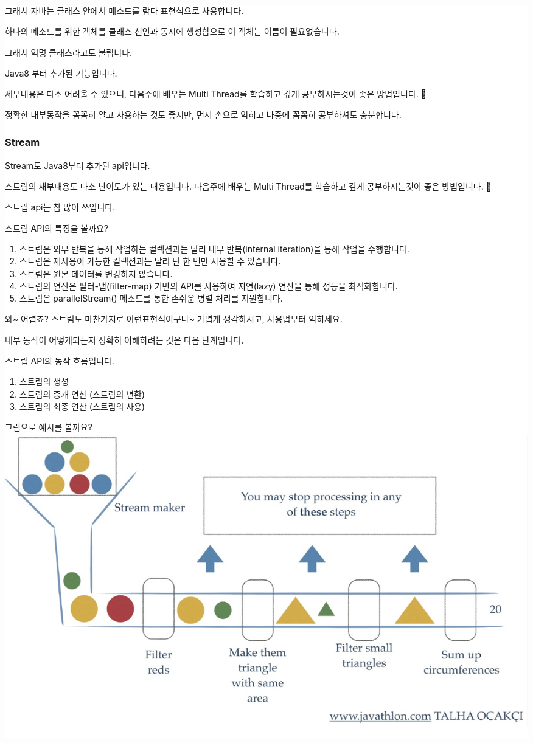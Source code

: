 그래서 자바는 클래스 안에서 메소드를 람다 표현식으로 사용합니다.

하나의 메소드를 위한 객체를 클래스 선언과 동시에 생성함으로 이 객체는 이름이 필요없습니다. 

그래서 익명 클래스라고도 불립니다.

Java8 부터 추가된 기능입니다.

세부내용은 다소 어려울 수 있으니, 다음주에 배우는 Multi Thread를 학습하고 깊게 공부하시는것이 좋은 방법입니다. :school_satchel:

정확한 내부동작을 꼼꼼히 알고 사용하는 것도 좋지만, 먼저 손으로 익히고 나중에 꼼꼼히 공부하셔도 충분합니다.

### Stream
Stream도 Java8부터 추가된 api입니다.

스트림의 새부내용도 다소 난이도가 있는 내용입니다. 다음주에 배우는 Multi Thread를 학습하고 깊게 공부하시는것이 좋은 방법입니다. :school_satchel:

스트립 api는 참 많이 쓰입니다. 

스트림 API의 특징을 볼까요?

1. 스트림은 외부 반복을 통해 작업하는 컬렉션과는 달리 내부 반복(internal iteration)을 통해 작업을 수행합니다.
2. 스트림은 재사용이 가능한 컬렉션과는 달리 단 한 번만 사용할 수 있습니다.
3. 스트림은 원본 데이터를 변경하지 않습니다.
4. 스트림의 연산은 필터-맵(filter-map) 기반의 API를 사용하여 지연(lazy) 연산을 통해 성능을 최적화합니다.
5. 스트림은 parallelStream() 메소드를 통한 손쉬운 병렬 처리를 지원합니다. 

와~ 어렵죠? 스트림도 마찬가지로 이런표현식이구나~ 가볍게 생각하시고, 사용법부터 익히세요.

내부 동작이 어떻게되는지 정확히 이해하려는 것은 다음 단계입니다.

스트립 API의 동작 흐름입니다.

1. 스트림의 생성
2. 스트림의 중개 연산 (스트림의 변환)
3. 스트림의 최종 연산 (스트림의 사용)

그림으로 예시를 볼까요?
<img src="./image/java-stream.jpeg" width="100%" height="30%" display="inline-block" alt=""/>

---